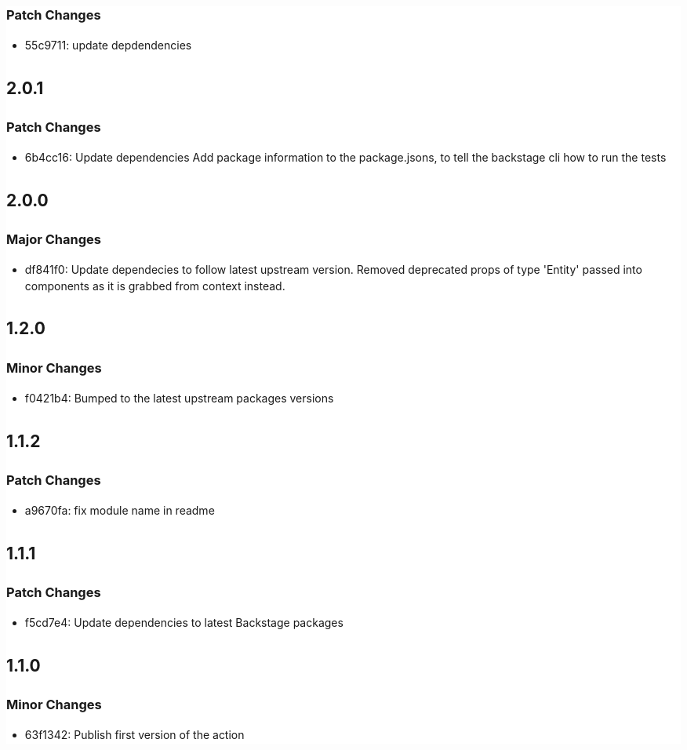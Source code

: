 ### Patch Changes

- 55c9711: update depdendencies

## 2.0.1

### Patch Changes

- 6b4cc16: Update dependencies
  Add package information to the package.jsons, to tell the backstage cli how to run the tests

## 2.0.0

### Major Changes

- df841f0: Update dependecies to follow latest upstream version. Removed deprecated props of type 'Entity' passed into components as it is grabbed from context instead.

## 1.2.0

### Minor Changes

- f0421b4: Bumped to the latest upstream packages versions

## 1.1.2

### Patch Changes

- a9670fa: fix module name in readme

## 1.1.1

### Patch Changes

- f5cd7e4: Update dependencies to latest Backstage packages

## 1.1.0

### Minor Changes

- 63f1342: Publish first version of the action
